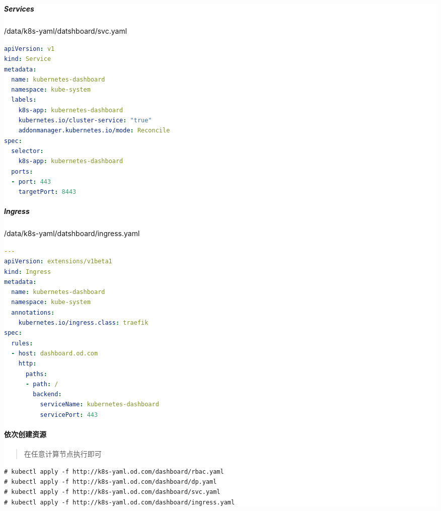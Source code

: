 

##### Services

/data/k8s-yaml/datshboard/svc.yaml

```yaml
apiVersion: v1
kind: Service
metadata:
  name: kubernetes-dashboard
  namespace: kube-system
  labels:
    k8s-app: kubernetes-dashboard
    kubernetes.io/cluster-service: "true"
    addonmanager.kubernetes.io/mode: Reconcile
spec:
  selector:
    k8s-app: kubernetes-dashboard
  ports:
  - port: 443
    targetPort: 8443
```



##### Ingress

/data/k8s-yaml/datshboard/ingress.yaml

```yaml
---
apiVersion: extensions/v1beta1
kind: Ingress
metadata:
  name: kubernetes-dashboard
  namespace: kube-system
  annotations:
    kubernetes.io/ingress.class: traefik
spec:
  rules:
  - host: dashboard.od.com
    http:
      paths:
      - path: /
        backend:
          serviceName: kubernetes-dashboard
          servicePort: 443
```



#### 依次创建资源

> 在任意计算节点执行即可

```shell
# kubectl apply -f http://k8s-yaml.od.com/dashboard/rbac.yaml
# kubectl apply -f http://k8s-yaml.od.com/dashboard/dp.yaml
# kubectl apply -f http://k8s-yaml.od.com/dashboard/svc.yaml
# kubectl apply -f http://k8s-yaml.od.com/dashboard/ingress.yaml
```
